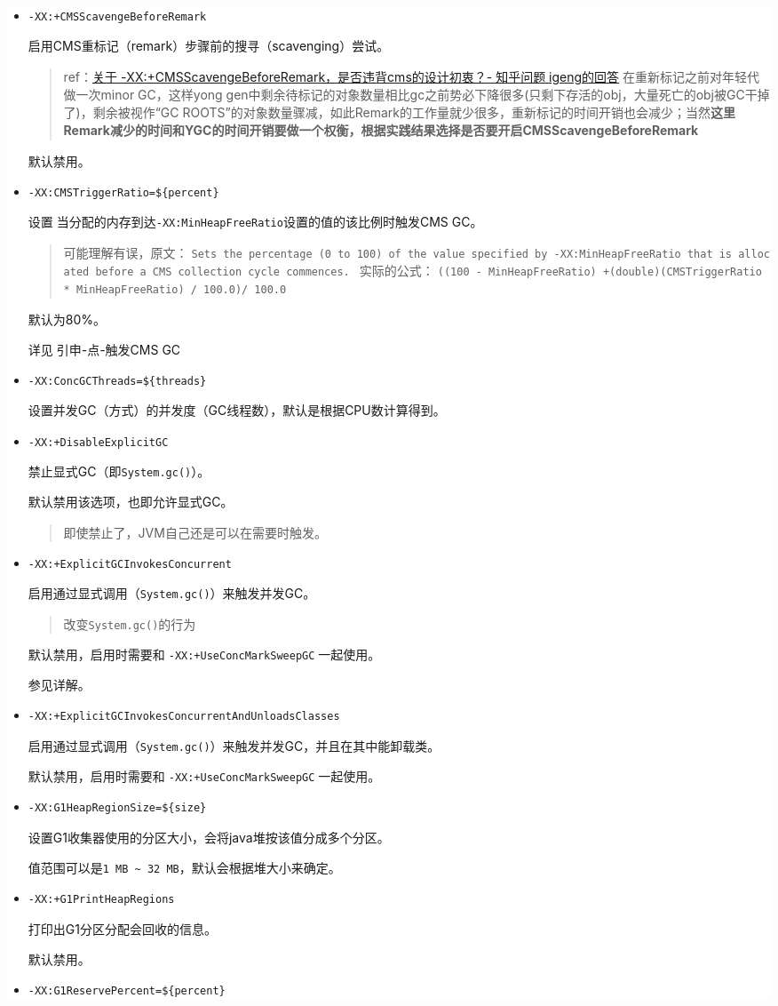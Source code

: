 * `-XX:+CMSScavengeBeforeRemark`

  启用CMS重标记（remark）步骤前的搜寻（scavenging）尝试。

  > ref：[关于 -XX:+CMSScavengeBeforeRemark，是否违背cms的设计初衷？- 知乎问题 igeng的回答](https://www.zhihu.com/question/61090975)
  > 在重新标记之前对年轻代做一次minor GC，这样yong gen中剩余待标记的对象数量相比gc之前势必下降很多(只剩下存活的obj，大量死亡的obj被GC干掉了)，剩余被视作“GC ROOTS”的对象数量骤减，如此Remark的工作量就少很多，重新标记的时间开销也会减少；当然**这里Remark减少的时间和YGC的时间开销要做一个权衡，根据实践结果选择是否要开启CMSScavengeBeforeRemark**

  默认禁用。

* `-XX:CMSTriggerRatio=${percent}`

  设置 当分配的内存到达`-XX:MinHeapFreeRatio`设置的值的该比例时触发CMS GC。
  > 可能理解有误，原文： `Sets the percentage (0 to 100) of the value specified by -XX:MinHeapFreeRatio that is allocated before a CMS collection cycle commences. `
  > 实际的公式： `((100 - MinHeapFreeRatio) +(double)(CMSTriggerRatio * MinHeapFreeRatio) / 100.0)/ 100.0`

  默认为80%。

  详见 引申-点-触发CMS GC

* `-XX:ConcGCThreads=${threads}`

  设置并发GC（方式）的并发度（GC线程数），默认是根据CPU数计算得到。

* `-XX:+DisableExplicitGC`

  禁止显式GC（即`System.gc()`）。

  默认禁用该选项，也即允许显式GC。

  > 即使禁止了，JVM自己还是可以在需要时触发。

* `-XX:+ExplicitGCInvokesConcurrent`

  启用通过显式调用（`System.gc()`）来触发并发GC。

  > 改变`System.gc()`的行为

  默认禁用，启用时需要和 `-XX:+UseConcMarkSweepGC` 一起使用。

  参见详解。

* `-XX:+ExplicitGCInvokesConcurrentAndUnloadsClasses`

  启用通过显式调用（`System.gc()`）来触发并发GC，并且在其中能卸载类。

  默认禁用，启用时需要和 `-XX:+UseConcMarkSweepGC` 一起使用。

* `-XX:G1HeapRegionSize=${size}`

  设置G1收集器使用的分区大小，会将java堆按该值分成多个分区。

  值范围可以是`1 MB ~ 32 MB`，默认会根据堆大小来确定。

* `-XX:+G1PrintHeapRegions`

  打印出G1分区分配会回收的信息。

  默认禁用。

* `-XX:G1ReservePercent=${percent}`
